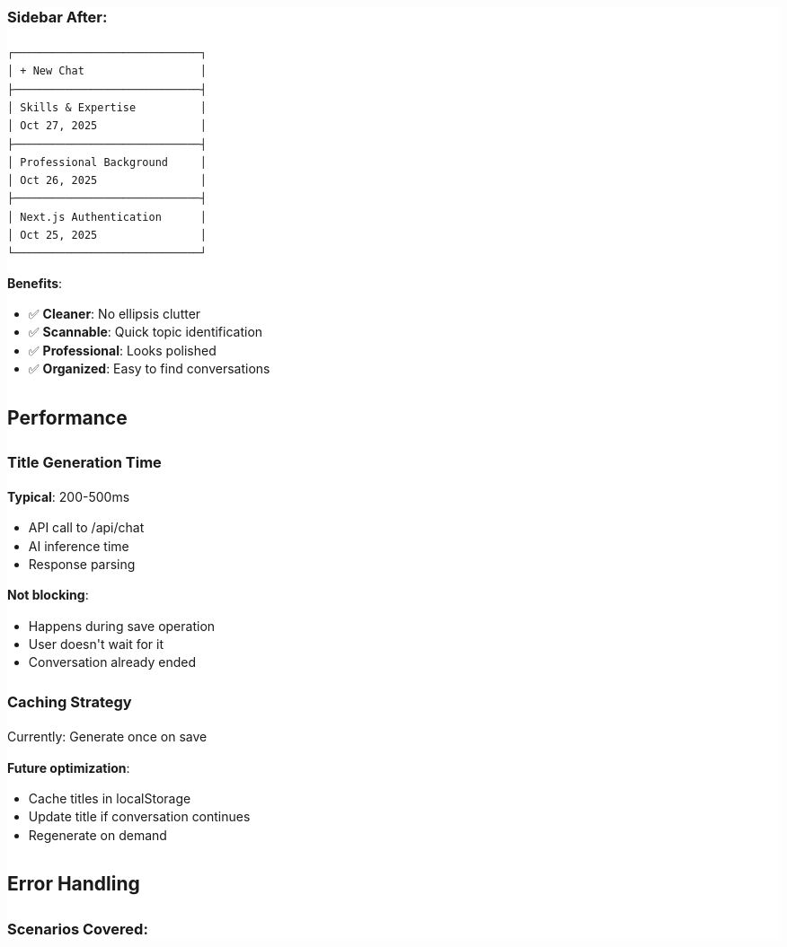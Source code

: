 ```
```

### Sidebar After:
```
┌─────────────────────────────┐
│ + New Chat                  │
├─────────────────────────────┤
│ Skills & Expertise          │
│ Oct 27, 2025                │
├─────────────────────────────┤
│ Professional Background     │
│ Oct 26, 2025                │
├─────────────────────────────┤
│ Next.js Authentication      │
│ Oct 25, 2025                │
└─────────────────────────────┘
```

**Benefits**:
- ✅ **Cleaner**: No ellipsis clutter
- ✅ **Scannable**: Quick topic identification
- ✅ **Professional**: Looks polished
- ✅ **Organized**: Easy to find conversations

## Performance

### Title Generation Time

**Typical**: 200-500ms
- API call to /api/chat
- AI inference time
- Response parsing

**Not blocking**: 
- Happens during save operation
- User doesn't wait for it
- Conversation already ended

### Caching Strategy

Currently: Generate once on save

**Future optimization**:
- Cache titles in localStorage
- Update title if conversation continues
- Regenerate on demand

## Error Handling

### Scenarios Covered:
